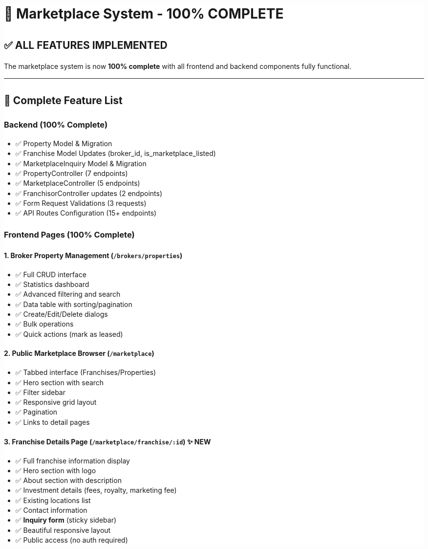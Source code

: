 # 🎊 Marketplace System - 100% COMPLETE

## ✅ ALL FEATURES IMPLEMENTED

The marketplace system is now **100% complete** with all frontend and backend components fully functional.

---

## 📑 Complete Feature List

### Backend (100% Complete)
- ✅ Property Model & Migration
- ✅ Franchise Model Updates (broker_id, is_marketplace_listed)
- ✅ MarketplaceInquiry Model & Migration
- ✅ PropertyController (7 endpoints)
- ✅ MarketplaceController (5 endpoints)
- ✅ FranchisorController updates (2 endpoints)
- ✅ Form Request Validations (3 requests)
- ✅ API Routes Configuration (15+ endpoints)

### Frontend Pages (100% Complete)

#### 1. Broker Property Management (`/brokers/properties`)
- ✅ Full CRUD interface
- ✅ Statistics dashboard
- ✅ Advanced filtering and search
- ✅ Data table with sorting/pagination
- ✅ Create/Edit/Delete dialogs
- ✅ Bulk operations
- ✅ Quick actions (mark as leased)

#### 2. Public Marketplace Browser (`/marketplace`)
- ✅ Tabbed interface (Franchises/Properties)
- ✅ Hero section with search
- ✅ Filter sidebar
- ✅ Responsive grid layout
- ✅ Pagination
- ✅ Links to detail pages

#### 3. Franchise Details Page (`/marketplace/franchise/:id`) ✨ NEW
- ✅ Full franchise information display
- ✅ Hero section with logo
- ✅ About section with description
- ✅ Investment details (fees, royalty, marketing fee)
- ✅ Existing locations list
- ✅ Contact information
- ✅ **Inquiry form** (sticky sidebar)
- ✅ Beautiful responsive layout
- ✅ Public access (no auth required)
